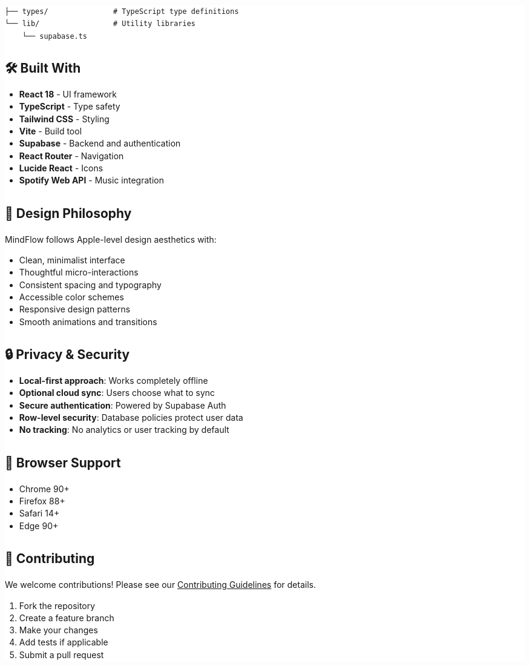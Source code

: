 ```
├── types/               # TypeScript type definitions
└── lib/                 # Utility libraries
    └── supabase.ts
```

## 🛠️ Built With

- **React 18** - UI framework
- **TypeScript** - Type safety
- **Tailwind CSS** - Styling
- **Vite** - Build tool
- **Supabase** - Backend and authentication
- **React Router** - Navigation
- **Lucide React** - Icons
- **Spotify Web API** - Music integration

## 🎨 Design Philosophy

MindFlow follows Apple-level design aesthetics with:
- Clean, minimalist interface
- Thoughtful micro-interactions
- Consistent spacing and typography
- Accessible color schemes
- Responsive design patterns
- Smooth animations and transitions

## 🔒 Privacy & Security

- **Local-first approach**: Works completely offline
- **Optional cloud sync**: Users choose what to sync
- **Secure authentication**: Powered by Supabase Auth
- **Row-level security**: Database policies protect user data
- **No tracking**: No analytics or user tracking by default

## 📱 Browser Support

- Chrome 90+
- Firefox 88+
- Safari 14+
- Edge 90+

## 🤝 Contributing

We welcome contributions! Please see our [Contributing Guidelines](CONTRIBUTING.md) for details.

1. Fork the repository
2. Create a feature branch
3. Make your changes
4. Add tests if applicable
5. Submit a pull request

